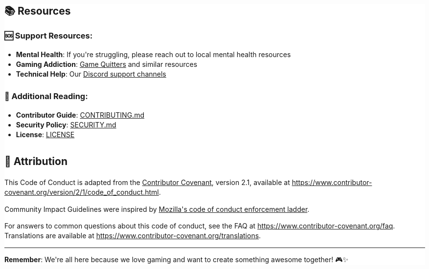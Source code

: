 ## 📚 Resources

### 🆘 Support Resources:
- **Mental Health**: If you're struggling, please reach out to local mental health resources
- **Gaming Addiction**: [Game Quitters](https://gamequitters.com/) and similar resources
- **Technical Help**: Our [Discord support channels](https://discord.gg/metaphor-refantazio-offline)

### 📖 Additional Reading:
- **Contributor Guide**: [CONTRIBUTING.md](CONTRIBUTING.md)
- **Security Policy**: [SECURITY.md](SECURITY.md)
- **License**: [LICENSE](LICENSE)

## 🙏 Attribution

This Code of Conduct is adapted from the [Contributor Covenant](https://www.contributor-covenant.org/), version 2.1, available at https://www.contributor-covenant.org/version/2/1/code_of_conduct.html.

Community Impact Guidelines were inspired by [Mozilla's code of conduct enforcement ladder](https://github.com/mozilla/diversity).

For answers to common questions about this code of conduct, see the FAQ at https://www.contributor-covenant.org/faq. Translations are available at https://www.contributor-covenant.org/translations.

---

**Remember**: We're all here because we love gaming and want to create something awesome together! 🎮✨ 